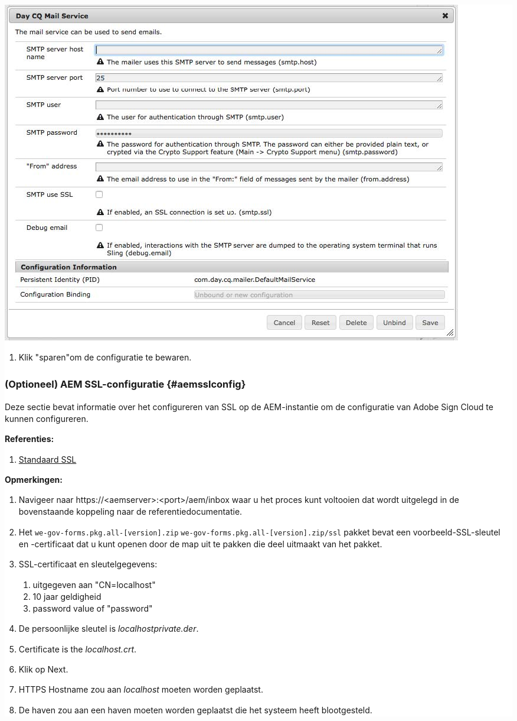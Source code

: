    ![SMTP configureren](assets/configure_smtp.jpg)

1. Klik &quot;sparen&quot;om de configuratie te bewaren.

### (Optioneel) AEM SSL-configuratie {#aemsslconfig}

Deze sectie bevat informatie over het configureren van SSL op de AEM-instantie om de configuratie van Adobe Sign Cloud te kunnen configureren.

**Referenties:**

1. [Standaard SSL](/help/sites-administering/ssl-by-default.md)

**Opmerkingen:**

1. Navigeer naar https://&lt;aemserver>:&lt;port>/aem/inbox waar u het proces kunt voltooien dat wordt uitgelegd in de bovenstaande koppeling naar de referentiedocumentatie.
1. Het `we-gov-forms.pkg.all-[version].zip` `we-gov-forms.pkg.all-[version].zip/ssl` pakket bevat een voorbeeld-SSL-sleutel en -certificaat dat u kunt openen door de map uit te pakken die deel uitmaakt van het pakket.

1. SSL-certificaat en sleutelgegevens:

   1. uitgegeven aan &quot;CN=localhost&quot;
   1. 10 jaar geldigheid
   1. password value of &quot;password&quot;
1. De persoonlijke sleutel is *localhostprivate.der*.
1. Certificate is the *localhost.crt*.
1. Klik op Next.
1. HTTPS Hostname zou aan *localhost* moeten worden geplaatst.
1. De haven zou aan een haven moeten worden geplaatst die het systeem heeft blootgesteld.

